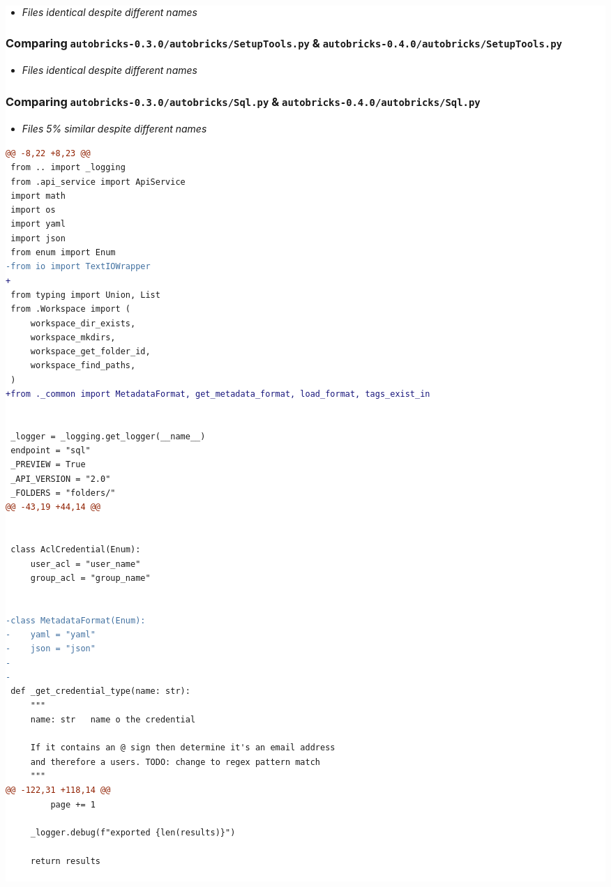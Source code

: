  * *Files identical despite different names*

### Comparing `autobricks-0.3.0/autobricks/SetupTools.py` & `autobricks-0.4.0/autobricks/SetupTools.py`

 * *Files identical despite different names*

### Comparing `autobricks-0.3.0/autobricks/Sql.py` & `autobricks-0.4.0/autobricks/Sql.py`

 * *Files 5% similar despite different names*

```diff
@@ -8,22 +8,23 @@
 from .. import _logging
 from .api_service import ApiService
 import math
 import os
 import yaml
 import json
 from enum import Enum
-from io import TextIOWrapper
+
 from typing import Union, List
 from .Workspace import (
     workspace_dir_exists,
     workspace_mkdirs,
     workspace_get_folder_id,
     workspace_find_paths,
 )
+from ._common import MetadataFormat, get_metadata_format, load_format, tags_exist_in
 
 
 _logger = _logging.get_logger(__name__)
 endpoint = "sql"
 _PREVIEW = True
 _API_VERSION = "2.0"
 _FOLDERS = "folders/"
@@ -43,19 +44,14 @@
 
 
 class AclCredential(Enum):
     user_acl = "user_name"
     group_acl = "group_name"
 
 
-class MetadataFormat(Enum):
-    yaml = "yaml"
-    json = "json"
-
-
 def _get_credential_type(name: str):
     """
     name: str   name o the credential
 
     If it contains an @ sign then determine it's an email address
     and therefore a users. TODO: change to regex pattern match
     """
@@ -122,31 +118,14 @@
         page += 1
 
     _logger.debug(f"exported {len(results)}")
 
     return results
 
```